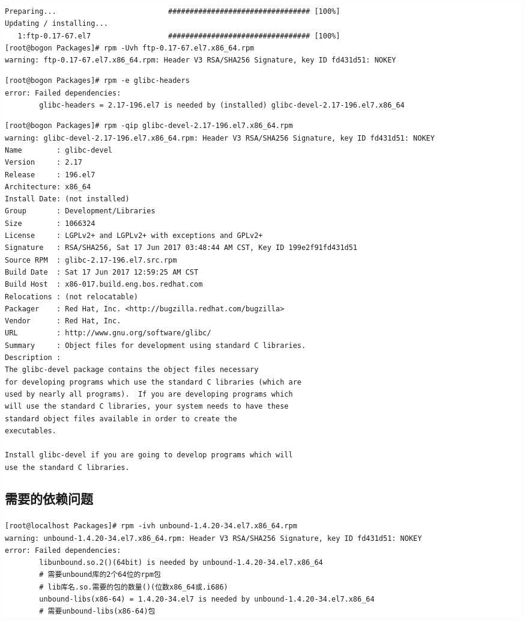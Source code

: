 ```shell
Preparing...                          ################################# [100%]
Updating / installing...
   1:ftp-0.17-67.el7                  ################################# [100%]
[root@bogon Packages]# rpm -Uvh ftp-0.17-67.el7.x86_64.rpm
warning: ftp-0.17-67.el7.x86_64.rpm: Header V3 RSA/SHA256 Signature, key ID fd431d51: NOKEY
```

```shell
[root@bogon Packages]# rpm -e glibc-headers
error: Failed dependencies:
        glibc-headers = 2.17-196.el7 is needed by (installed) glibc-devel-2.17-196.el7.x86_64
```

```shell
[root@bogon Packages]# rpm -qip glibc-devel-2.17-196.el7.x86_64.rpm
warning: glibc-devel-2.17-196.el7.x86_64.rpm: Header V3 RSA/SHA256 Signature, key ID fd431d51: NOKEY
Name        : glibc-devel
Version     : 2.17
Release     : 196.el7
Architecture: x86_64
Install Date: (not installed)
Group       : Development/Libraries
Size        : 1066324
License     : LGPLv2+ and LGPLv2+ with exceptions and GPLv2+
Signature   : RSA/SHA256, Sat 17 Jun 2017 03:48:44 AM CST, Key ID 199e2f91fd431d51
Source RPM  : glibc-2.17-196.el7.src.rpm
Build Date  : Sat 17 Jun 2017 12:59:25 AM CST
Build Host  : x86-017.build.eng.bos.redhat.com
Relocations : (not relocatable)
Packager    : Red Hat, Inc. <http://bugzilla.redhat.com/bugzilla>
Vendor      : Red Hat, Inc.
URL         : http://www.gnu.org/software/glibc/
Summary     : Object files for development using standard C libraries.
Description :
The glibc-devel package contains the object files necessary
for developing programs which use the standard C libraries (which are
used by nearly all programs).  If you are developing programs which
will use the standard C libraries, your system needs to have these
standard object files available in order to create the
executables.

Install glibc-devel if you are going to develop programs which will
use the standard C libraries.
```

## 需要的依赖问题

```shell
[root@localhost Packages]# rpm -ivh unbound-1.4.20-34.el7.x86_64.rpm
warning: unbound-1.4.20-34.el7.x86_64.rpm: Header V3 RSA/SHA256 Signature, key ID fd431d51: NOKEY
error: Failed dependencies:
        libunbound.so.2()(64bit) is needed by unbound-1.4.20-34.el7.x86_64
        # 需要unbound库的2个64位的rpm包
        # lib库名.so.需要的包的数量()(位数x86_64或.i686)
        unbound-libs(x86-64) = 1.4.20-34.el7 is needed by unbound-1.4.20-34.el7.x86_64
        # 需要unbound-libs(x86-64)包
```
